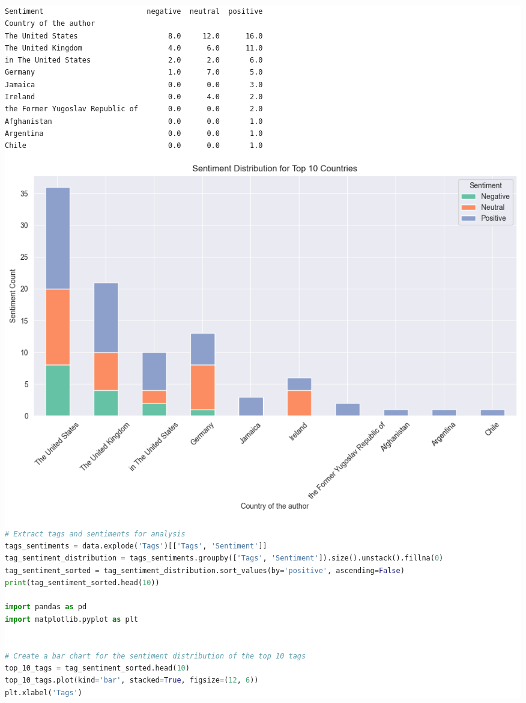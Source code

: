     Sentiment                        negative  neutral  positive
    Country of the author                                       
    The United States                     8.0     12.0      16.0
    The United Kingdom                    4.0      6.0      11.0
    in The United States                  2.0      2.0       6.0
    Germany                               1.0      7.0       5.0
    Jamaica                               0.0      0.0       3.0
    Ireland                               0.0      4.0       2.0
    the Former Yugoslav Republic of       0.0      0.0       2.0
    Afghanistan                           0.0      0.0       1.0
    Argentina                             0.0      0.0       1.0
    Chile                                 0.0      0.0       1.0
    


    
![png](output_45_1.png)
    



```python
# Extract tags and sentiments for analysis
tags_sentiments = data.explode('Tags')[['Tags', 'Sentiment']]
tag_sentiment_distribution = tags_sentiments.groupby(['Tags', 'Sentiment']).size().unstack().fillna(0)
tag_sentiment_sorted = tag_sentiment_distribution.sort_values(by='positive', ascending=False)
print(tag_sentiment_sorted.head(10))

import pandas as pd
import matplotlib.pyplot as plt


# Create a bar chart for the sentiment distribution of the top 10 tags
top_10_tags = tag_sentiment_sorted.head(10)
top_10_tags.plot(kind='bar', stacked=True, figsize=(12, 6))
plt.xlabel('Tags')
```